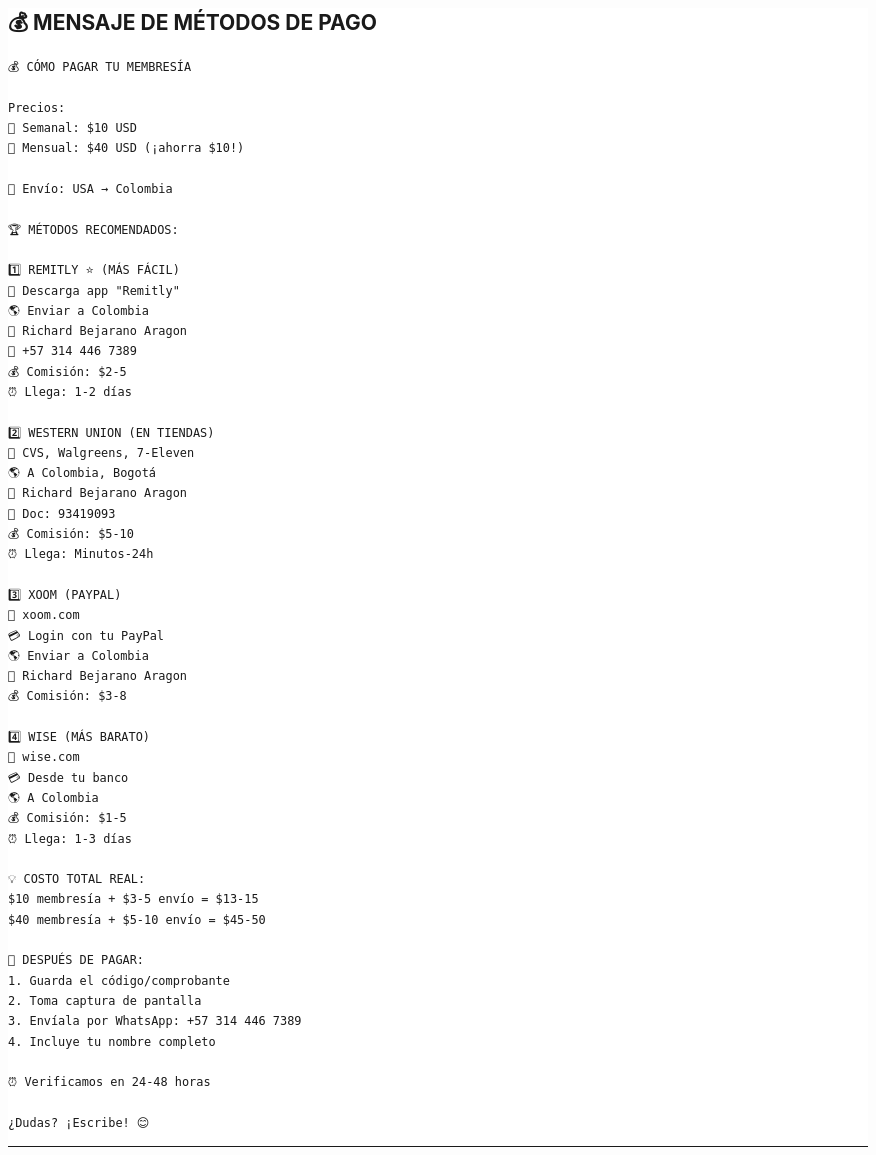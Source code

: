 
## 💰 **MENSAJE DE MÉTODOS DE PAGO**

```
💰 CÓMO PAGAR TU MEMBRESÍA

Precios:
📅 Semanal: $10 USD
📆 Mensual: $40 USD (¡ahorra $10!)

📍 Envío: USA → Colombia

🏆 MÉTODOS RECOMENDADOS:

1️⃣ REMITLY ⭐ (MÁS FÁCIL)
📱 Descarga app "Remitly"
🌎 Enviar a Colombia
👤 Richard Bejarano Aragon
📱 +57 314 446 7389
💰 Comisión: $2-5
⏰ Llega: 1-2 días

2️⃣ WESTERN UNION (EN TIENDAS)
🏪 CVS, Walgreens, 7-Eleven
🌎 A Colombia, Bogotá
👤 Richard Bejarano Aragon
📄 Doc: 93419093
💰 Comisión: $5-10
⏰ Llega: Minutos-24h

3️⃣ XOOM (PAYPAL)
🔗 xoom.com
💳 Login con tu PayPal
🌎 Enviar a Colombia
👤 Richard Bejarano Aragon
💰 Comisión: $3-8

4️⃣ WISE (MÁS BARATO)
🔗 wise.com
💳 Desde tu banco
🌎 A Colombia
💰 Comisión: $1-5
⏰ Llega: 1-3 días

💡 COSTO TOTAL REAL:
$10 membresía + $3-5 envío = $13-15
$40 membresía + $5-10 envío = $45-50

📸 DESPUÉS DE PAGAR:
1. Guarda el código/comprobante
2. Toma captura de pantalla
3. Envíala por WhatsApp: +57 314 446 7389
4. Incluye tu nombre completo

⏰ Verificamos en 24-48 horas

¿Dudas? ¡Escribe! 😊
```

---